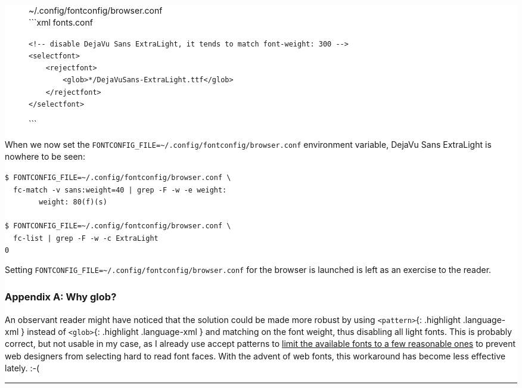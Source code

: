 <figure markdown="block">
<figcaption markdown="span">~/.config/fontconfig/browser.conf</figcaption>
```xml
<?xml version="1.0"?>
<!DOCTYPE fontconfig SYSTEM "fonts.dtd">
<fontconfig>
	<include>fonts.conf</include>

	<!-- disable DejaVu Sans ExtraLight, it tends to match font-weight: 300 -->
	<selectfont>
		<rejectfont>
			<glob>*/DejaVuSans-ExtraLight.ttf</glob>
		</rejectfont>
	</selectfont>
</fontconfig>
```
</figure>

When we now set the `FONTCONFIG_FILE=~/.config/fontconfig/browser.conf`
environment variable, DejaVu Sans ExtraLight is nowhere to be seen:

```
$ FONTCONFIG_FILE=~/.config/fontconfig/browser.conf \
  fc-match -v sans:weight=40 | grep -F -w -e weight:
        weight: 80(f)(s)

$ FONTCONFIG_FILE=~/.config/fontconfig/browser.conf \
  fc-list | grep -F -w -c ExtraLight
0
```

Setting `FONTCONFIG_FILE=~/.config/fontconfig/browser.conf` for the browser is
launched is left as an exercise to the reader.

### Appendix A: Why glob?

An observant reader might have noticed that the solution could be made more
robust by using `<pattern>`{: .highlight .language-xml } instead of `<glob>`{:
.highlight .language-xml } and matching on the font weight, thus disabling all
light fonts. This is probably correct, but not usable in my case, as I already
use accept patterns to [limit the available fonts to a few reasonable
ones][acceptlist] to prevent web designers from selecting hard to read font
faces. With the advent of web fonts, this workaround has become less effective
lately. :-(

[acceptlist]: https://github.com/liskin/dotfiles/blob/3d30f7f25b6a30ec8216ed370efd88fb35f6f080/.config/fontconfig/browser.conf#L6-L62

---


[css-font-weight]: https://developer.mozilla.org/en-US/docs/Web/CSS/font-weight#Fallback_weights
[fontconfig]: https://www.freedesktop.org/software/fontconfig/fontconfig-user.html
[fc-list]: https://linux.die.net/man/1/fc-list
[fc-match]: https://linux.die.net/man/1/fc-match
[fc-cache]: https://linux.die.net/man/1/fc-cache
[surf]: https://surf.suckless.org/
[WebKitGTK]: https://webkitgtk.org/